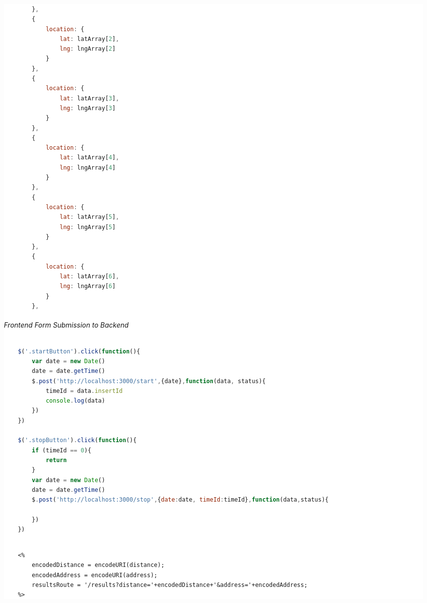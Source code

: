 ```javascript 
        },
        {
            location: {
                lat: latArray[2],
                lng: lngArray[2]
            }
        },
        {
            location: {
                lat: latArray[3],
                lng: lngArray[3]
            }
        },
        {
            location: {
                lat: latArray[4],
                lng: lngArray[4]
            }
        },
        {
            location: {
                lat: latArray[5],
                lng: lngArray[5]
            }
        },
        {
            location: {
                lat: latArray[6],
                lng: lngArray[6]
            }
        },
```        
###### Frontend Form Submission to Backend
```javascript
	$('.startButton').click(function(){
		var date = new Date()
		date = date.getTime()
		$.post('http://localhost:3000/start',{date},function(data, status){
			timeId = data.insertId
			console.log(data)
		})
	})

	$('.stopButton').click(function(){
		if (timeId == 0){
			return
		}
		var date = new Date()
		date = date.getTime()
		$.post('http://localhost:3000/stop',{date:date, timeId:timeId},function(data,status){

		})
	})
```
######
```ejs
    <%
        encodedDistance = encodeURI(distance);
        encodedAddress = encodeURI(address);
        resultsRoute = '/results?distance='+encodedDistance+'&address='+encodedAddress;
    %>
```
